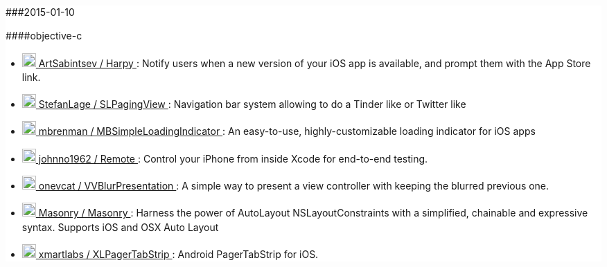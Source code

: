 ###2015-01-10

####objective-c
* <img src='https://avatars1.githubusercontent.com/u/854860?v=3&s=40' height='20' width='20'>[
      ArtSabintsev
      /
      Harpy
](https://github.com/ArtSabintsev/Harpy): 
      Notify users when a new version of your iOS app is available, and prompt them with the App Store link.
    
* <img src='https://avatars3.githubusercontent.com/u/3008132?v=3&s=40' height='20' width='20'>[
      StefanLage
      /
      SLPagingView
](https://github.com/StefanLage/SLPagingView): 
      Navigation bar system allowing to do a Tinder like or Twitter like
    
* <img src='https://avatars2.githubusercontent.com/u/4530279?v=3&s=40' height='20' width='20'>[
      mbrenman
      /
      MBSimpleLoadingIndicator
](https://github.com/mbrenman/MBSimpleLoadingIndicator): 
      An easy-to-use, highly-customizable loading indicator for iOS apps
    
* <img src='https://avatars1.githubusercontent.com/u/1786033?v=3&s=40' height='20' width='20'>[
      johnno1962
      /
      Remote
](https://github.com/johnno1962/Remote): 
      Control your iPhone from inside Xcode for end-to-end testing.
    
* <img src='https://avatars1.githubusercontent.com/u/1019875?v=3&s=40' height='20' width='20'>[
      onevcat
      /
      VVBlurPresentation
](https://github.com/onevcat/VVBlurPresentation): 
      A simple way to present a view controller with keeping the blurred previous one.
    
* <img src='https://avatars3.githubusercontent.com/u/598870?v=3&s=40' height='20' width='20'>[
      Masonry
      /
      Masonry
](https://github.com/Masonry/Masonry): 
      Harness the power of AutoLayout NSLayoutConstraints with a simplified, chainable and expressive syntax. Supports iOS and OSX Auto Layout
    
* <img src='https://avatars2.githubusercontent.com/u/1746532?v=3&s=40' height='20' width='20'>[
      xmartlabs
      /
      XLPagerTabStrip
](https://github.com/xmartlabs/XLPagerTabStrip): 
      Android PagerTabStrip for iOS.
    